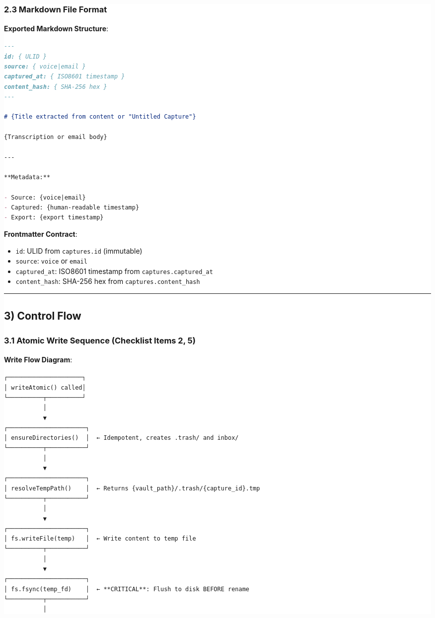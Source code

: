 ### 2.3 Markdown File Format

**Exported Markdown Structure**:

```markdown
---
id: { ULID }
source: { voice|email }
captured_at: { ISO8601 timestamp }
content_hash: { SHA-256 hex }
---

# {Title extracted from content or "Untitled Capture"}

{Transcription or email body}

---

**Metadata:**

- Source: {voice|email}
- Captured: {human-readable timestamp}
- Export: {export timestamp}
```

**Frontmatter Contract**:

- `id`: ULID from `captures.id` (immutable)
- `source`: `voice` or `email`
- `captured_at`: ISO8601 timestamp from `captures.captured_at`
- `content_hash`: SHA-256 hex from `captures.content_hash`

---

## 3) Control Flow

### 3.1 Atomic Write Sequence (Checklist Items 2, 5)

**Write Flow Diagram**:

```
┌─────────────────────┐
│ writeAtomic() called│
└──────────┬──────────┘
           │
           ▼
┌──────────────────────┐
│ ensureDirectories()  │  ← Idempotent, creates .trash/ and inbox/
└──────────┬───────────┘
           │
           ▼
┌──────────────────────┐
│ resolveTempPath()    │  ← Returns {vault_path}/.trash/{capture_id}.tmp
└──────────┬───────────┘
           │
           ▼
┌──────────────────────┐
│ fs.writeFile(temp)   │  ← Write content to temp file
└──────────┬───────────┘
           │
           ▼
┌──────────────────────┐
│ fs.fsync(temp_fd)    │  ← **CRITICAL**: Flush to disk BEFORE rename
└──────────┬───────────┘
           │
```